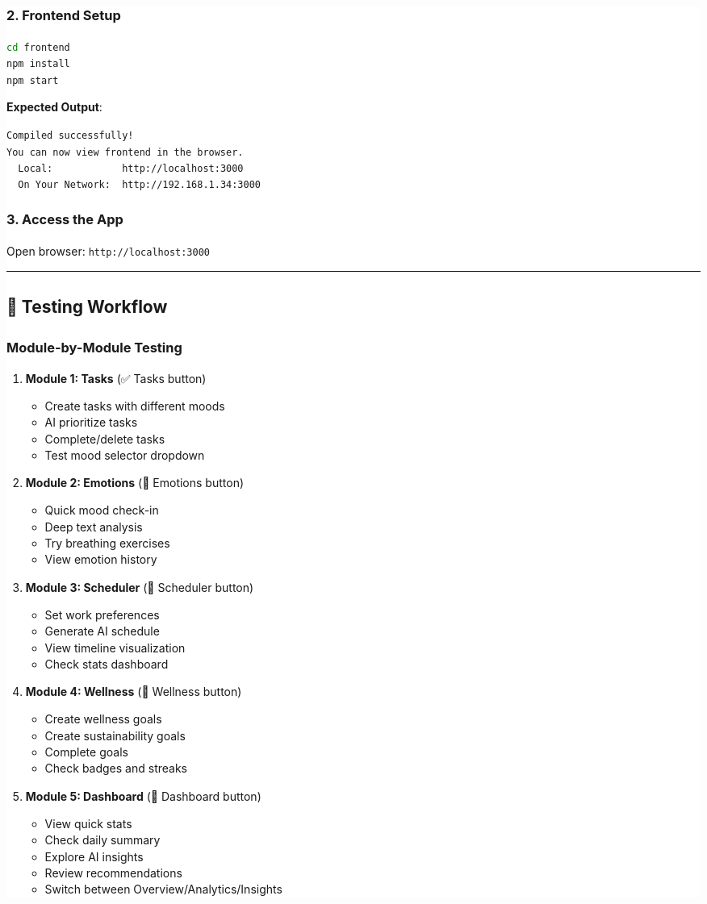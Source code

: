 ### 2. Frontend Setup
```bash
cd frontend
npm install
npm start
```
**Expected Output**:
```
Compiled successfully!
You can now view frontend in the browser.
  Local:            http://localhost:3000
  On Your Network:  http://192.168.1.34:3000
```

### 3. Access the App
Open browser: `http://localhost:3000`

---

## 🧪 Testing Workflow

### Module-by-Module Testing

1. **Module 1: Tasks** (✅ Tasks button)
   - Create tasks with different moods
   - AI prioritize tasks
   - Complete/delete tasks
   - Test mood selector dropdown

2. **Module 2: Emotions** (💭 Emotions button)
   - Quick mood check-in
   - Deep text analysis
   - Try breathing exercises
   - View emotion history

3. **Module 3: Scheduler** (📅 Scheduler button)
   - Set work preferences
   - Generate AI schedule
   - View timeline visualization
   - Check stats dashboard

4. **Module 4: Wellness** (🌱 Wellness button)
   - Create wellness goals
   - Create sustainability goals
   - Complete goals
   - Check badges and streaks

5. **Module 5: Dashboard** (🧠 Dashboard button)
   - View quick stats
   - Check daily summary
   - Explore AI insights
   - Review recommendations
   - Switch between Overview/Analytics/Insights
